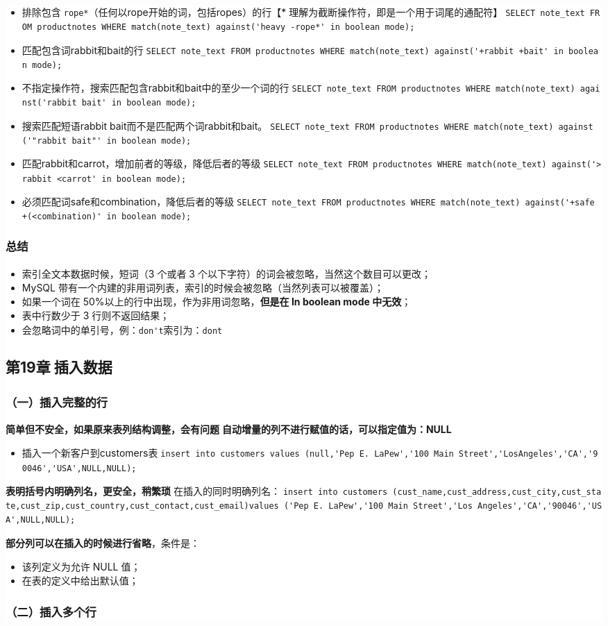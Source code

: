 - 排除包含 `rope*`（任何以rope开始的词，包括ropes）的行【* 理解为截断操作符，即是一个用于词尾的通配符】
`SELECT note_text FROM productnotes WHERE match(note_text) against('heavy -rope*' in boolean mode);`

- 匹配包含词rabbit和bait的行
`SELECT note_text FROM productnotes WHERE match(note_text) against('+rabbit +bait' in boolean mode);`

- 不指定操作符，搜索匹配包含rabbit和bait中的至少一个词的行
`SELECT note_text FROM productnotes WHERE match(note_text) against('rabbit bait' in boolean mode);`

- 搜索匹配短语rabbit bait而不是匹配两个词rabbit和bait。 
`SELECT note_text FROM productnotes WHERE match(note_text) against('"rabbit bait"' in boolean mode);`

- 匹配rabbit和carrot，增加前者的等级，降低后者的等级
`SELECT note_text FROM productnotes WHERE match(note_text) against('>rabbit <carrot' in boolean mode);`

- 必须匹配词safe和combination，降低后者的等级
`SELECT note_text FROM productnotes WHERE match(note_text) against('+safe +(<combination)' in boolean mode);`


### 总结
- 索引全文本数据时候，短词（3 个或者 3 个以下字符）的词会被忽略，当然这个数目可以更改；
- MySQL 带有一个内建的非用词列表，索引的时候会被忽略（当然列表可以被覆盖）；
- 如果一个词在 50%以上的行中出现，作为非用词忽略，**但是在 In boolean mode 中无效**；
- 表中行数少于 3 行则不返回结果；
- 会忽略词中的单引号，例：`don't`索引为：`dont`



## 第19章 插入数据 

### （一）插入完整的行 
**简单但不安全，如果原来表列结构调整，会有问题** 
**自动增量的列不进行赋值的话，可以指定值为：NULL**

- 插入一个新客户到customers表
`insert into customers values (null,'Pep E. LaPew','100 Main Street','LosAngeles','CA','90046','USA',NULL,NULL);`


 **表明括号内明确列名，更安全，稍繁琐** 
在插入的同时明确列名：
`insert into customers (cust_name,cust_address,cust_city,cust_state,cust_zip,cust_country,cust_contact,cust_email)values ('Pep E. LaPew','100 Main Street','Los Angeles','CA','90046','USA',NULL,NULL);`

**部分列可以在插入的时候进行省略**，条件是：
- 该列定义为允许 NULL 值；
- 在表的定义中给出默认值；


### （二）插入多个行 
